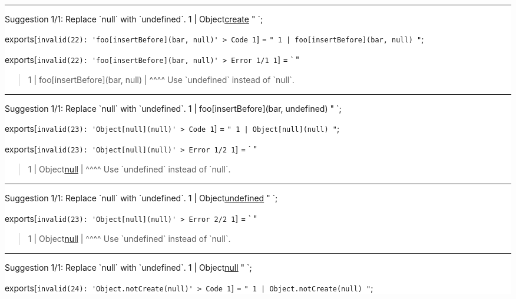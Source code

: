 --------------------------------------------------------------------------------
Suggestion 1/1: Replace \`null\` with \`undefined\`.
  1 | Object[create](undefined)
"
`;

exports[`invalid(22): 'foo[insertBefore](bar, null)' > Code 1`] = `
"
  1 | foo[insertBefore](bar, null)
"
`;

exports[`invalid(22): 'foo[insertBefore](bar, null)' > Error 1/1 1`] = `
"
> 1 | foo[insertBefore](bar, null)
    |                        ^^^^ Use \`undefined\` instead of \`null\`.

--------------------------------------------------------------------------------
Suggestion 1/1: Replace \`null\` with \`undefined\`.
  1 | foo[insertBefore](bar, undefined)
"
`;

exports[`invalid(23): 'Object[null](null)' > Code 1`] = `
"
  1 | Object[null](null)
"
`;

exports[`invalid(23): 'Object[null](null)' > Error 1/2 1`] = `
"
> 1 | Object[null](null)
    |        ^^^^ Use \`undefined\` instead of \`null\`.

--------------------------------------------------------------------------------
Suggestion 1/1: Replace \`null\` with \`undefined\`.
  1 | Object[undefined](null)
"
`;

exports[`invalid(23): 'Object[null](null)' > Error 2/2 1`] = `
"
> 1 | Object[null](null)
    |              ^^^^ Use \`undefined\` instead of \`null\`.

--------------------------------------------------------------------------------
Suggestion 1/1: Replace \`null\` with \`undefined\`.
  1 | Object[null](undefined)
"
`;

exports[`invalid(24): 'Object.notCreate(null)' > Code 1`] = `
"
  1 | Object.notCreate(null)
"
`;
